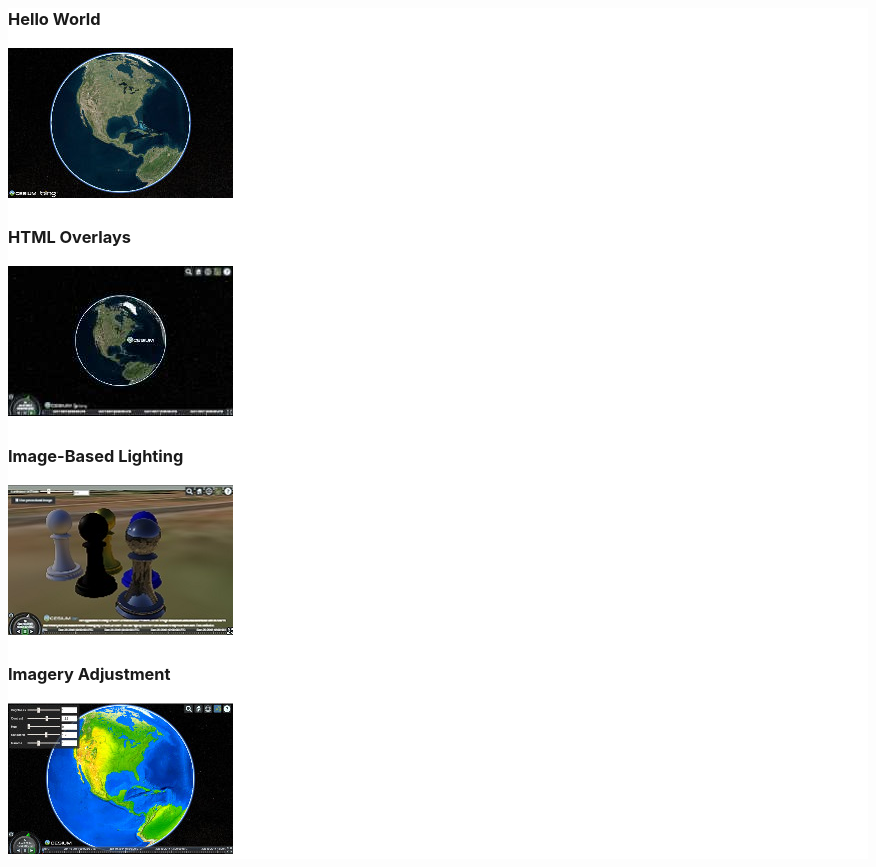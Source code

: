 
### Hello World


![](../image/Hello-World.jpg)


### HTML Overlays


![](../image/HTML-Overlays.jpg)



### Image-Based Lighting


![](../image/Image-Based-Lighting.jpg)



### Imagery Adjustment


![](../image/Imagery-Adjustment.jpg)

